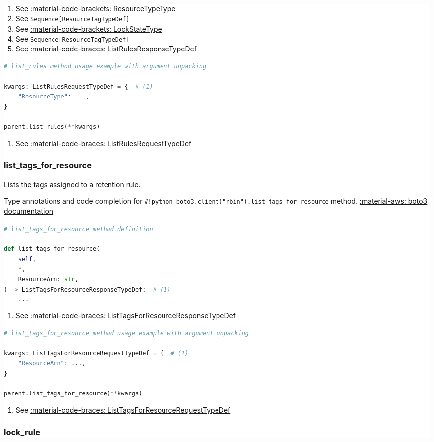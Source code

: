 1. See [:material-code-brackets: ResourceTypeType](./literals.md#resourcetypetype)
2. See `Sequence[ResourceTagTypeDef]`
3. See [:material-code-brackets: LockStateType](./literals.md#lockstatetype)
4. See `Sequence[ResourceTagTypeDef]`
5. See [:material-code-braces: ListRulesResponseTypeDef](./type_defs.md#listrulesresponsetypedef)


```python
# list_rules method usage example with argument unpacking

kwargs: ListRulesRequestTypeDef = {  # (1)
    "ResourceType": ...,
}

parent.list_rules(**kwargs)
```

1. See [:material-code-braces: ListRulesRequestTypeDef](./type_defs.md#listrulesrequesttypedef)

### list\_tags\_for\_resource

Lists the tags assigned to a retention rule.

Type annotations and code completion for `#!python boto3.client("rbin").list_tags_for_resource` method.
[:material-aws: boto3 documentation](https://boto3.amazonaws.com/v1/documentation/api/latest/reference/services/rbin/client/list_tags_for_resource.html)

```python
# list_tags_for_resource method definition

def list_tags_for_resource(
    self,
    *,
    ResourceArn: str,
) -> ListTagsForResourceResponseTypeDef:  # (1)
    ...
```

1. See [:material-code-braces: ListTagsForResourceResponseTypeDef](./type_defs.md#listtagsforresourceresponsetypedef)


```python
# list_tags_for_resource method usage example with argument unpacking

kwargs: ListTagsForResourceRequestTypeDef = {  # (1)
    "ResourceArn": ...,
}

parent.list_tags_for_resource(**kwargs)
```

1. See [:material-code-braces: ListTagsForResourceRequestTypeDef](./type_defs.md#listtagsforresourcerequesttypedef)

### lock\_rule
